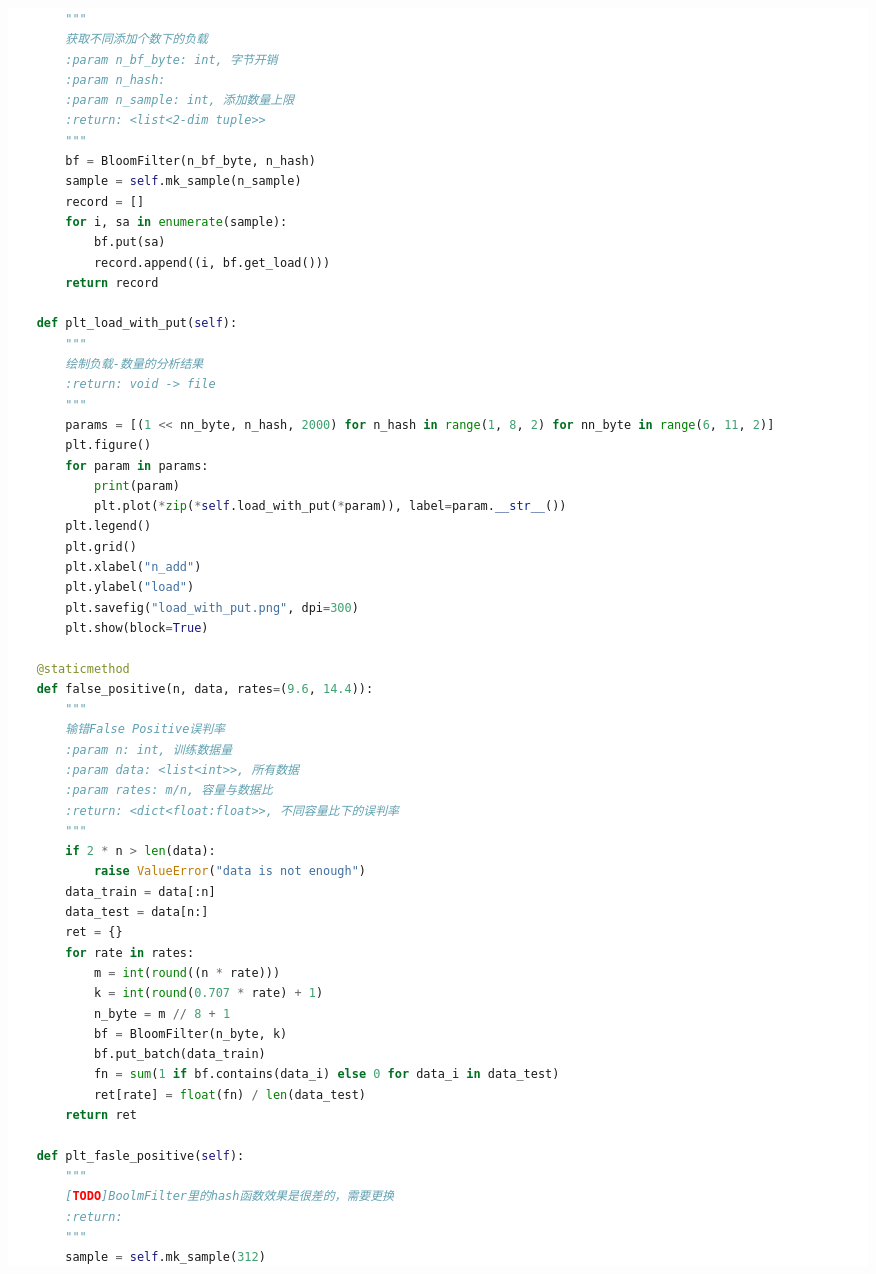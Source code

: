 ```python
        """
        获取不同添加个数下的负载
        :param n_bf_byte: int, 字节开销
        :param n_hash:
        :param n_sample: int, 添加数量上限
        :return: <list<2-dim tuple>>
        """
        bf = BloomFilter(n_bf_byte, n_hash)
        sample = self.mk_sample(n_sample)
        record = []
        for i, sa in enumerate(sample):
            bf.put(sa)
            record.append((i, bf.get_load()))
        return record

    def plt_load_with_put(self):
        """
        绘制负载-数量的分析结果
        :return: void -> file
        """
        params = [(1 << nn_byte, n_hash, 2000) for n_hash in range(1, 8, 2) for nn_byte in range(6, 11, 2)]
        plt.figure()
        for param in params:
            print(param)
            plt.plot(*zip(*self.load_with_put(*param)), label=param.__str__())
        plt.legend()
        plt.grid()
        plt.xlabel("n_add")
        plt.ylabel("load")
        plt.savefig("load_with_put.png", dpi=300)
        plt.show(block=True)

    @staticmethod
    def false_positive(n, data, rates=(9.6, 14.4)):
        """
        输错False Positive误判率
        :param n: int, 训练数据量
        :param data: <list<int>>, 所有数据
        :param rates: m/n, 容量与数据比
        :return: <dict<float:float>>, 不同容量比下的误判率
        """
        if 2 * n > len(data):
            raise ValueError("data is not enough")
        data_train = data[:n]
        data_test = data[n:]
        ret = {}
        for rate in rates:
            m = int(round((n * rate)))
            k = int(round(0.707 * rate) + 1)
            n_byte = m // 8 + 1
            bf = BloomFilter(n_byte, k)
            bf.put_batch(data_train)
            fn = sum(1 if bf.contains(data_i) else 0 for data_i in data_test)
            ret[rate] = float(fn) / len(data_test)
        return ret

    def plt_fasle_positive(self):
        """
        [TODO]BoolmFilter里的hash函数效果是很差的，需要更换
        :return:
        """
        sample = self.mk_sample(312)
```